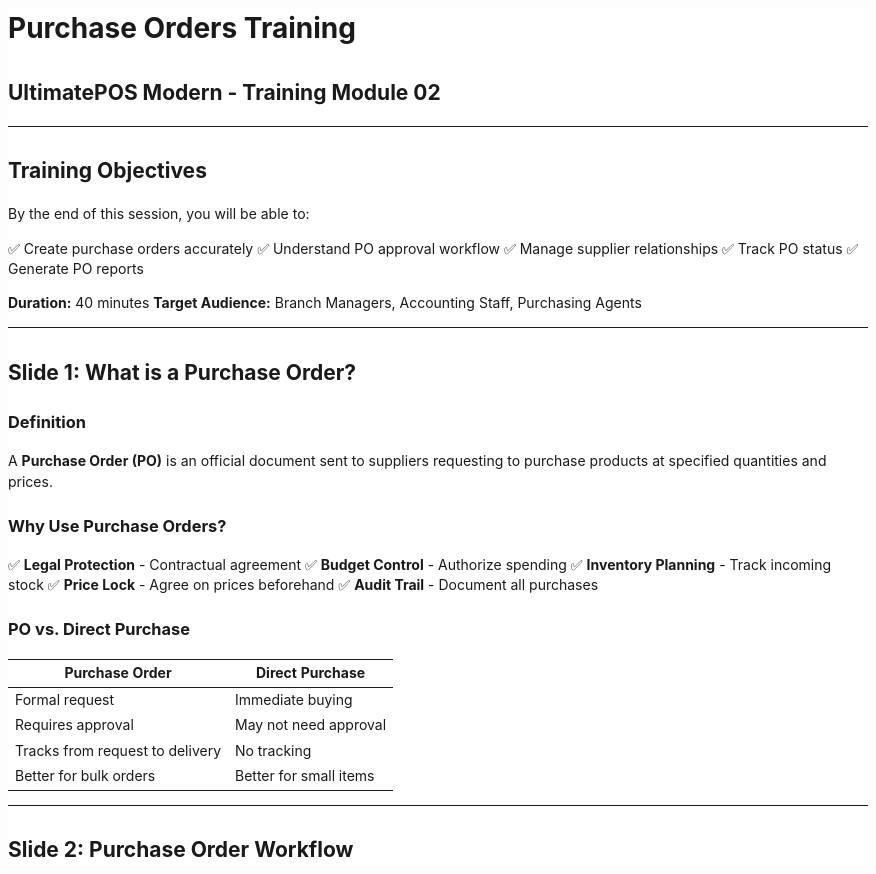 # Purchase Orders Training
## UltimatePOS Modern - Training Module 02

---

## Training Objectives

By the end of this session, you will be able to:

✅ Create purchase orders accurately
✅ Understand PO approval workflow
✅ Manage supplier relationships
✅ Track PO status
✅ Generate PO reports

**Duration:** 40 minutes
**Target Audience:** Branch Managers, Accounting Staff, Purchasing Agents

---

## Slide 1: What is a Purchase Order?

### Definition
A **Purchase Order (PO)** is an official document sent to suppliers requesting to purchase products at specified quantities and prices.

### Why Use Purchase Orders?

✅ **Legal Protection** - Contractual agreement
✅ **Budget Control** - Authorize spending
✅ **Inventory Planning** - Track incoming stock
✅ **Price Lock** - Agree on prices beforehand
✅ **Audit Trail** - Document all purchases

### PO vs. Direct Purchase

| Purchase Order | Direct Purchase |
|----------------|-----------------|
| Formal request | Immediate buying |
| Requires approval | May not need approval |
| Tracks from request to delivery | No tracking |
| Better for bulk orders | Better for small items |

---

## Slide 2: Purchase Order Workflow
